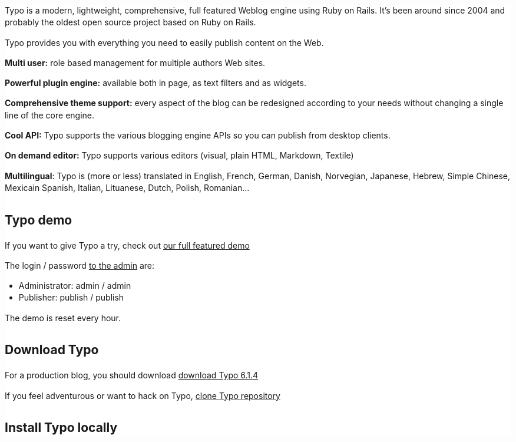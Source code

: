 Typo is a modern, lightweight, comprehensive, full featured Weblog
engine using Ruby on Rails. It’s been around since 2004 and probably the
oldest open source project based on Ruby on Rails.

Typo provides you with everything you need to easily publish content on
the Web.

**Multi user:** role based management for multiple authors Web sites.

**Powerful plugin engine:** available both in page, as text filters and
as widgets.

**Comprehensive theme support:** every aspect of the blog can be
redesigned according to your needs without changing a single line of the
core engine.

**Cool API:** Typo supports the various blogging engine APIs so you can
publish from desktop clients.

**On demand editor:** Typo supports various editors (visual, plain HTML,
Markdown, Textile)

**Multilingual**: Typo is (more or less) translated in English, French,
German, Danish, Norvegian, Japanese, Hebrew, Simple Chinese, Mexicain
Spanish, Italian, Lituanese, Dutch, Polish, Romanian…

<a name="typodemo"></a>

Typo demo
---------

If you want to give Typo a try, check out [our full featured
demo](http://demo.typosphere.org)

The login / password [to the admin](http://demo.typosphere.org/admin)
are:

-   Administrator: admin / admin
-   Publisher: publish / publish

The demo is reset every hour.

<a name="downloadtypo"></a>

Download Typo
-------------

For a production blog, you should download [download Typo
6.1.4](http://typosphere.org/stable.tgz)

If you feel adventurous or want to hack on Typo, [clone Typo
repository](git://github.com/fdv/typo.git)

<a name="installtypolocally"></a>

Install Typo locally
--------------------

<a name="prerequisites"></a>
